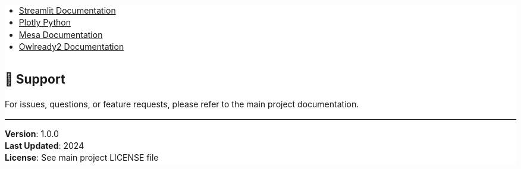 - [Streamlit Documentation](https://docs.streamlit.io/)
- [Plotly Python](https://plotly.com/python/)
- [Mesa Documentation](https://mesa.readthedocs.io/)
- [Owlready2 Documentation](https://owlready2.readthedocs.io/)

## 📧 Support

For issues, questions, or feature requests, please refer to the main project documentation.

---

**Version**: 1.0.0  
**Last Updated**: 2024  
**License**: See main project LICENSE file
